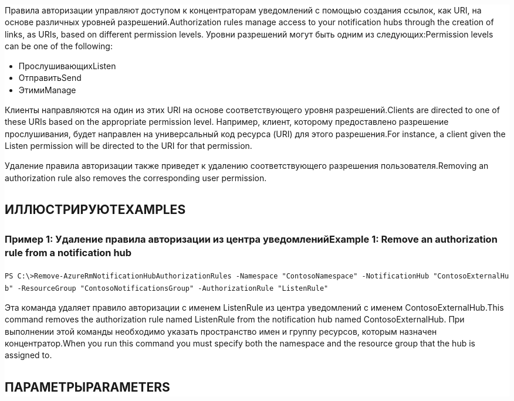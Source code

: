 <span data-ttu-id="f5eb2-107">Правила авторизации управляют доступом к концентраторам уведомлений с помощью создания ссылок, как URI, на основе различных уровней разрешений.</span><span class="sxs-lookup"><span data-stu-id="f5eb2-107">Authorization rules manage access to your notification hubs through the creation of links, as URIs, based on different permission levels.</span></span>
<span data-ttu-id="f5eb2-108">Уровни разрешений могут быть одним из следующих:</span><span class="sxs-lookup"><span data-stu-id="f5eb2-108">Permission levels can be one of the following:</span></span> 

- <span data-ttu-id="f5eb2-109">Прослушивающих</span><span class="sxs-lookup"><span data-stu-id="f5eb2-109">Listen</span></span>
- <span data-ttu-id="f5eb2-110">Отправить</span><span class="sxs-lookup"><span data-stu-id="f5eb2-110">Send</span></span>
- <span data-ttu-id="f5eb2-111">Этими</span><span class="sxs-lookup"><span data-stu-id="f5eb2-111">Manage</span></span>

<span data-ttu-id="f5eb2-112">Клиенты направляются на один из этих URI на основе соответствующего уровня разрешений.</span><span class="sxs-lookup"><span data-stu-id="f5eb2-112">Clients are directed to one of these URIs based on the appropriate permission level.</span></span>
<span data-ttu-id="f5eb2-113">Например, клиент, которому предоставлено разрешение прослушивания, будет направлен на универсальный код ресурса (URI) для этого разрешения.</span><span class="sxs-lookup"><span data-stu-id="f5eb2-113">For instance, a client given the Listen permission will be directed to the URI for that permission.</span></span>

<span data-ttu-id="f5eb2-114">Удаление правила авторизации также приведет к удалению соответствующего разрешения пользователя.</span><span class="sxs-lookup"><span data-stu-id="f5eb2-114">Removing an authorization rule also removes the corresponding user permission.</span></span>

## <span data-ttu-id="f5eb2-115">ИЛЛЮСТРИРУЮТ</span><span class="sxs-lookup"><span data-stu-id="f5eb2-115">EXAMPLES</span></span>

### <span data-ttu-id="f5eb2-116">Пример 1: Удаление правила авторизации из центра уведомлений</span><span class="sxs-lookup"><span data-stu-id="f5eb2-116">Example 1: Remove an authorization rule from a notification hub</span></span>
```
PS C:\>Remove-AzureRmNotificationHubAuthorizationRules -Namespace "ContosoNamespace" -NotificationHub "ContosoExternalHub" -ResourceGroup "ContosoNotificationsGroup" -AuthorizationRule "ListenRule"
```

<span data-ttu-id="f5eb2-117">Эта команда удаляет правило авторизации с именем ListenRule из центра уведомлений с именем ContosoExternalHub.</span><span class="sxs-lookup"><span data-stu-id="f5eb2-117">This command removes the authorization rule named ListenRule from the notification hub named ContosoExternalHub.</span></span>
<span data-ttu-id="f5eb2-118">При выполнении этой команды необходимо указать пространство имен и группу ресурсов, которым назначен концентратор.</span><span class="sxs-lookup"><span data-stu-id="f5eb2-118">When you run this command you must specify both the namespace and the resource group that the hub is assigned to.</span></span>

## <span data-ttu-id="f5eb2-119">ПАРАМЕТРЫ</span><span class="sxs-lookup"><span data-stu-id="f5eb2-119">PARAMETERS</span></span>
